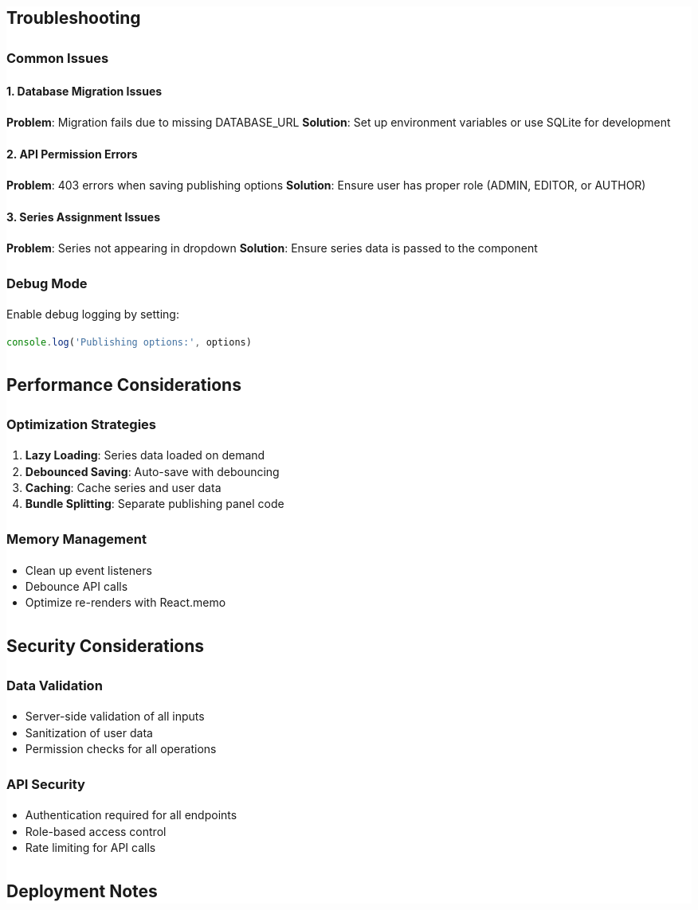 ## Troubleshooting

### Common Issues

#### 1. Database Migration Issues
**Problem**: Migration fails due to missing DATABASE_URL
**Solution**: Set up environment variables or use SQLite for development

#### 2. API Permission Errors
**Problem**: 403 errors when saving publishing options
**Solution**: Ensure user has proper role (ADMIN, EDITOR, or AUTHOR)

#### 3. Series Assignment Issues
**Problem**: Series not appearing in dropdown
**Solution**: Ensure series data is passed to the component

### Debug Mode
Enable debug logging by setting:
```typescript
console.log('Publishing options:', options)
```

## Performance Considerations

### Optimization Strategies
1. **Lazy Loading**: Series data loaded on demand
2. **Debounced Saving**: Auto-save with debouncing
3. **Caching**: Cache series and user data
4. **Bundle Splitting**: Separate publishing panel code

### Memory Management
- Clean up event listeners
- Debounce API calls
- Optimize re-renders with React.memo

## Security Considerations

### Data Validation
- Server-side validation of all inputs
- Sanitization of user data
- Permission checks for all operations

### API Security
- Authentication required for all endpoints
- Role-based access control
- Rate limiting for API calls

## Deployment Notes
